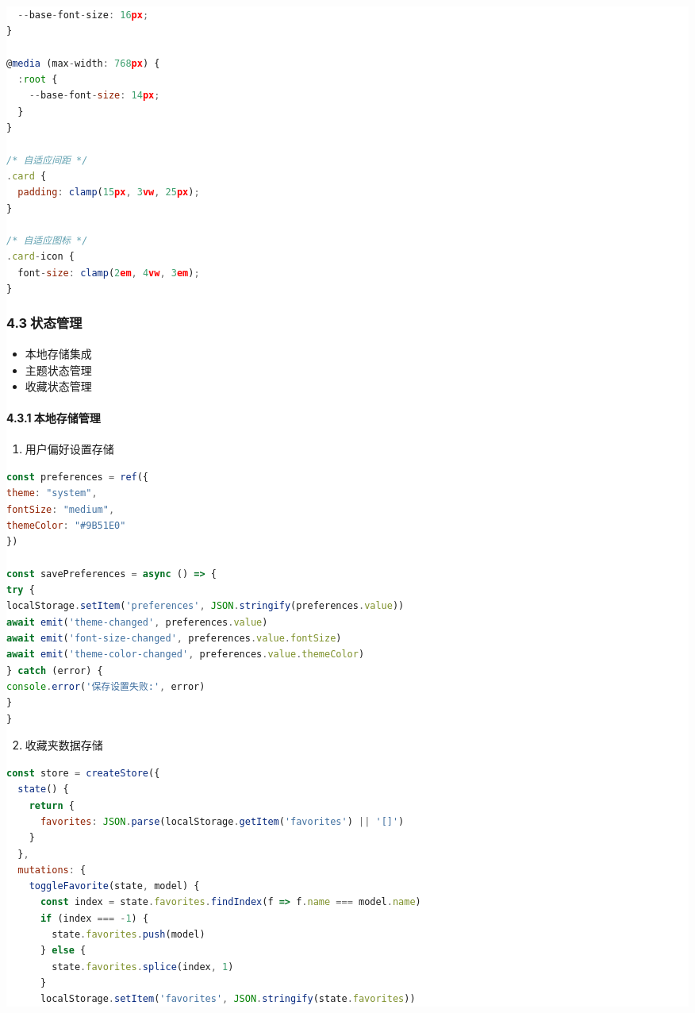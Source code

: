 ~~~javascript
  --base-font-size: 16px;
}

@media (max-width: 768px) {
  :root {
    --base-font-size: 14px;
  }
}

/* 自适应间距 */
.card {
  padding: clamp(15px, 3vw, 25px);
}

/* 自适应图标 */
.card-icon {
  font-size: clamp(2em, 4vw, 3em);
}
~~~

### 4.3 状态管理

+ 本地存储集成
+ 主题状态管理
+ 收藏状态管理

#### 4.3.1 本地存储管理

1. 用户偏好设置存储
```javascript
const preferences = ref({
theme: "system",
fontSize: "medium",
themeColor: "#9B51E0"
})

const savePreferences = async () => {
try {
localStorage.setItem('preferences', JSON.stringify(preferences.value))
await emit('theme-changed', preferences.value)
await emit('font-size-changed', preferences.value.fontSize)
await emit('theme-color-changed', preferences.value.themeColor)
} catch (error) {
console.error('保存设置失败:', error)
}
}
```

2. 收藏夹数据存储
```javascript
const store = createStore({
  state() {
    return {
      favorites: JSON.parse(localStorage.getItem('favorites') || '[]')
    }
  },
  mutations: {
    toggleFavorite(state, model) {
      const index = state.favorites.findIndex(f => f.name === model.name)
      if (index === -1) {
        state.favorites.push(model)
      } else {
        state.favorites.splice(index, 1)
      }
      localStorage.setItem('favorites', JSON.stringify(state.favorites))
```